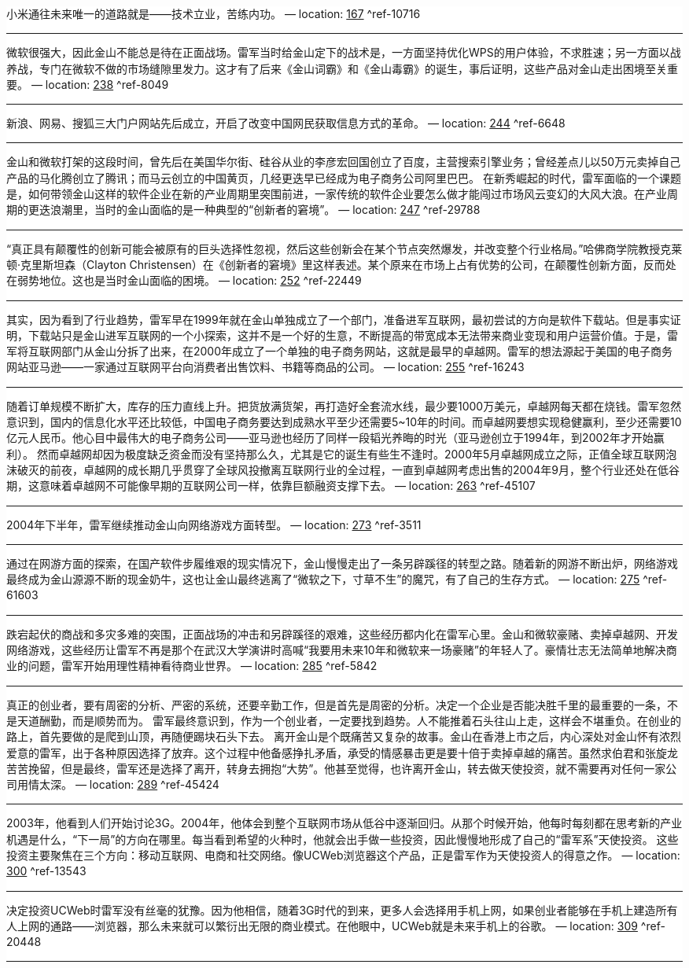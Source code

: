 小米通往未来唯一的道路就是——技术立业，苦练内功。 — location: [167]() ^ref-10716

---
微软很强大，因此金山不能总是待在正面战场。雷军当时给金山定下的战术是，一方面坚持优化WPS的用户体验，不求胜速；另一方面以战养战，专门在微软不做的市场缝隙里发力。这才有了后来《金山词霸》和《金山毒霸》的诞生，事后证明，这些产品对金山走出困境至关重要。 — location: [238]() ^ref-8049

---
新浪、网易、搜狐三大门户网站先后成立，开启了改变中国网民获取信息方式的革命。 — location: [244]() ^ref-6648

---
金山和微软打架的这段时间，曾先后在美国华尔街、硅谷从业的李彦宏回国创立了百度，主营搜索引擎业务；曾经差点儿以50万元卖掉自己产品的马化腾创立了腾讯；而马云创立的中国黄页，几经更迭早已经成为电子商务公司阿里巴巴。 在新秀崛起的时代，雷军面临的一个课题是，如何带领金山这样的软件企业在新的产业周期里突围前进，一家传统的软件企业要怎么做才能闯过市场风云变幻的大风大浪。在产业周期的更迭浪潮里，当时的金山面临的是一种典型的“创新者的窘境”。 — location: [247]() ^ref-29788

---
“真正具有颠覆性的创新可能会被原有的巨头选择性忽视，然后这些创新会在某个节点突然爆发，并改变整个行业格局。”哈佛商学院教授克莱顿·克里斯坦森（Clayton Christensen）在《创新者的窘境》里这样表述。某个原来在市场上占有优势的公司，在颠覆性创新方面，反而处在弱势地位。这也是当时金山面临的困境。 — location: [252]() ^ref-22449

---
其实，因为看到了行业趋势，雷军早在1999年就在金山单独成立了一个部门，准备进军互联网，最初尝试的方向是软件下载站。但是事实证明，下载站只是金山进军互联网的一个小探索，这并不是一个好的生意，不断提高的带宽成本无法带来商业变现和用户运营价值。于是，雷军将互联网部门从金山分拆了出来，在2000年成立了一个单独的电子商务网站，这就是最早的卓越网。雷军的想法源起于美国的电子商务网站亚马逊——一家通过互联网平台向消费者出售饮料、书籍等商品的公司。 — location: [255]() ^ref-16243

---
随着订单规模不断扩大，库存的压力直线上升。把货放满货架，再打造好全套流水线，最少要1000万美元，卓越网每天都在烧钱。雷军忽然意识到，国内的信息化水平还比较低，中国电子商务要达到成熟水平至少还需要5~10年的时间。而卓越网要想实现稳健赢利，至少还需要10亿元人民币。他心目中最伟大的电子商务公司——亚马逊也经历了同样一段韬光养晦的时光（亚马逊创立于1994年，到2002年才开始赢利）。 然而卓越网却因为极度缺乏资金而没有坚持那么久，尤其是它的诞生有些生不逢时。2000年5月卓越网成立之际，正值全球互联网泡沫破灭的前夜，卓越网的成长期几乎贯穿了全球风投撤离互联网行业的全过程，一直到卓越网考虑出售的2004年9月，整个行业还处在低谷期，这意味着卓越网不可能像早期的互联网公司一样，依靠巨额融资支撑下去。 — location: [263]() ^ref-45107

---
2004年下半年，雷军继续推动金山向网络游戏方面转型。 — location: [273]() ^ref-3511

---
通过在网游方面的探索，在国产软件步履维艰的现实情况下，金山慢慢走出了一条另辟蹊径的转型之路。随着新的网游不断出炉，网络游戏最终成为金山源源不断的现金奶牛，这也让金山最终逃离了“微软之下，寸草不生”的魔咒，有了自己的生存方式。 — location: [275]() ^ref-61603

---
跌宕起伏的商战和多灾多难的突围，正面战场的冲击和另辟蹊径的艰难，这些经历都内化在雷军心里。金山和微软豪赌、卖掉卓越网、开发网络游戏，这些经历让雷军不再是那个在武汉大学演讲时高喊“我要用未来10年和微软来一场豪赌”的年轻人了。豪情壮志无法简单地解决商业的问题，雷军开始用理性精神看待商业世界。 — location: [285]() ^ref-5842

---
真正的创业者，要有周密的分析、严密的系统，还要辛勤工作，但是首先是周密的分析。决定一个企业是否能决胜千里的最重要的一条，不是天道酬勤，而是顺势而为。 雷军最终意识到，作为一个创业者，一定要找到趋势。人不能推着石头往山上走，这样会不堪重负。在创业的路上，首先要做的是爬到山顶，再随便踢块石头下去。 离开金山是个既痛苦又复杂的故事。金山在香港上市之后，内心深处对金山怀有浓烈爱意的雷军，出于各种原因选择了放弃。这个过程中他备感挣扎矛盾，承受的情感暴击更是要十倍于卖掉卓越的痛苦。虽然求伯君和张旋龙苦苦挽留，但是最终，雷军还是选择了离开，转身去拥抱“大势”。他甚至觉得，也许离开金山，转去做天使投资，就不需要再对任何一家公司用情太深。 — location: [289]() ^ref-45424

---
2003年，他看到人们开始讨论3G。2004年，他体会到整个互联网市场从低谷中逐渐回归。从那个时候开始，他每时每刻都在思考新的产业机遇是什么，“下一局”的方向在哪里。每当看到希望的火种时，他就会出手做一些投资，因此慢慢地形成了自己的“雷军系”天使投资。 这些投资主要聚焦在三个方向：移动互联网、电商和社交网络。像UCWeb浏览器这个产品，正是雷军作为天使投资人的得意之作。 — location: [300]() ^ref-13543

---
决定投资UCWeb时雷军没有丝毫的犹豫。因为他相信，随着3G时代的到来，更多人会选择用手机上网，如果创业者能够在手机上建造所有人上网的通路——浏览器，那么未来就可以繁衍出无限的商业模式。在他眼中，UCWeb就是未来手机上的谷歌。 — location: [309]() ^ref-20448

---